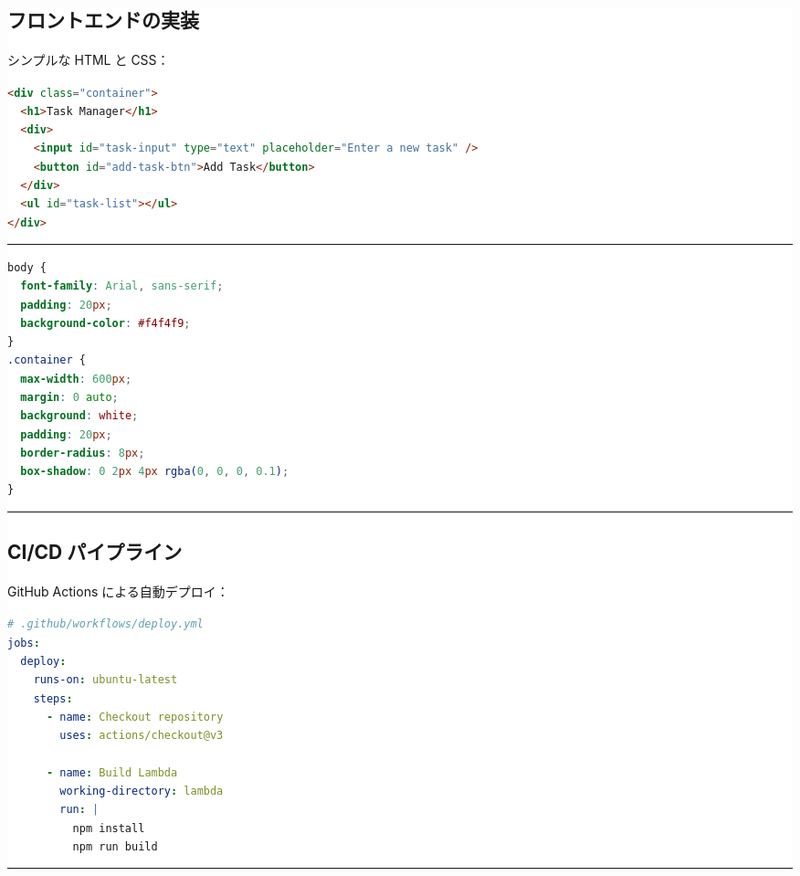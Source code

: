 
## フロントエンドの実装

シンプルな HTML と CSS：

```html
<div class="container">
  <h1>Task Manager</h1>
  <div>
    <input id="task-input" type="text" placeholder="Enter a new task" />
    <button id="add-task-btn">Add Task</button>
  </div>
  <ul id="task-list"></ul>
</div>
```

---

```css
body {
  font-family: Arial, sans-serif;
  padding: 20px;
  background-color: #f4f4f9;
}
.container {
  max-width: 600px;
  margin: 0 auto;
  background: white;
  padding: 20px;
  border-radius: 8px;
  box-shadow: 0 2px 4px rgba(0, 0, 0, 0.1);
}
```

---

## CI/CD パイプライン

GitHub Actions による自動デプロイ：

```yaml
# .github/workflows/deploy.yml
jobs:
  deploy:
    runs-on: ubuntu-latest
    steps:
      - name: Checkout repository
        uses: actions/checkout@v3

      - name: Build Lambda
        working-directory: lambda
        run: |
          npm install
          npm run build
```

---